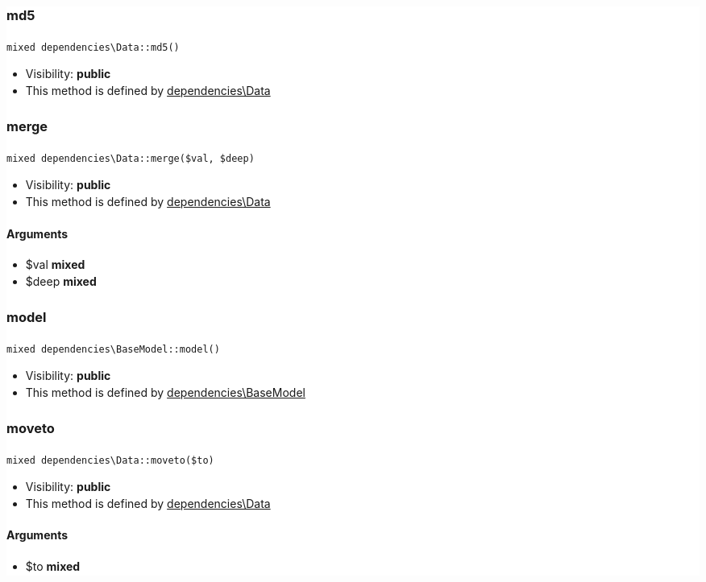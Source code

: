 ### md5

```
mixed dependencies\Data::md5()
```





* Visibility: **public**
* This method is defined by [dependencies\Data](dependencies-Data)



### merge

```
mixed dependencies\Data::merge($val, $deep)
```





* Visibility: **public**
* This method is defined by [dependencies\Data](dependencies-Data)

#### Arguments

* $val **mixed**
* $deep **mixed**



### model

```
mixed dependencies\BaseModel::model()
```





* Visibility: **public**
* This method is defined by [dependencies\BaseModel](dependencies-BaseModel)



### moveto

```
mixed dependencies\Data::moveto($to)
```





* Visibility: **public**
* This method is defined by [dependencies\Data](dependencies-Data)

#### Arguments

* $to **mixed**
